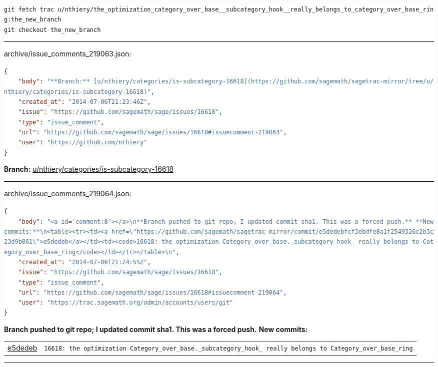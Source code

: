 <a id='comment:6'></a>

```
git fetch trac u/nthiery/the_optimization_category_over_base__subcategory_hook__really_belongs_to_category_over_base_ring:the_new_branch
git checkout the_new_branch
```



---

archive/issue_comments_219063.json:
```json
{
    "body": "**Branch:** [u/nthiery/categories/is-subcategory-16618](https://github.com/sagemath/sagetrac-mirror/tree/u/nthiery/categories/is-subcategory-16618)",
    "created_at": "2014-07-06T21:23:46Z",
    "issue": "https://github.com/sagemath/sage/issues/16618",
    "type": "issue_comment",
    "url": "https://github.com/sagemath/sage/issues/16618#issuecomment-219063",
    "user": "https://github.com/nthiery"
}
```

**Branch:** [u/nthiery/categories/is-subcategory-16618](https://github.com/sagemath/sagetrac-mirror/tree/u/nthiery/categories/is-subcategory-16618)



---

archive/issue_comments_219064.json:
```json
{
    "body": "<a id='comment:8'></a>\n**Branch pushed to git repo; I updated commit sha1. This was a forced push.** **New commits:**\n<table><tr><td><a href=\"https://github.com/sagemath/sagetrac-mirror/commit/e5dedebfcf3ebdfe8a1f2549326c2b3c23d9b861\">e5dedeb</a></td><td><code>16618: the optimization Category_over_base._subcategory_hook_ really belongs to Category_over_base_ring</code></td></tr></table>\n",
    "created_at": "2014-07-06T21:24:55Z",
    "issue": "https://github.com/sagemath/sage/issues/16618",
    "type": "issue_comment",
    "url": "https://github.com/sagemath/sage/issues/16618#issuecomment-219064",
    "user": "https://trac.sagemath.org/admin/accounts/users/git"
}
```

<a id='comment:8'></a>
**Branch pushed to git repo; I updated commit sha1. This was a forced push.** **New commits:**
<table><tr><td><a href="https://github.com/sagemath/sagetrac-mirror/commit/e5dedebfcf3ebdfe8a1f2549326c2b3c23d9b861">e5dedeb</a></td><td><code>16618: the optimization Category_over_base._subcategory_hook_ really belongs to Category_over_base_ring</code></td></tr></table>




---
